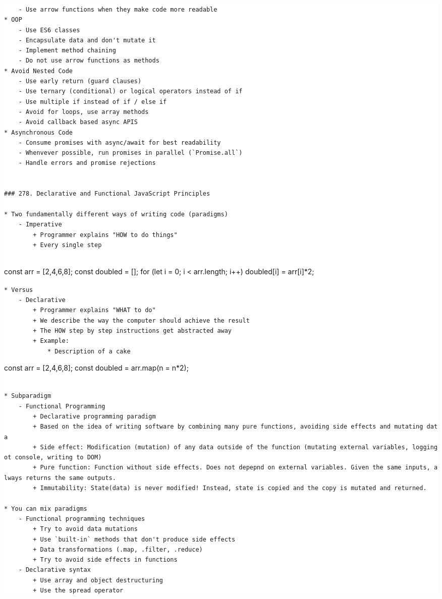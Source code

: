 ```
    - Use arrow functions when they make code more readable
* OOP
    - Use ES6 classes
    - Encapsulate data and don't mutate it 
    - Implement method chaining 
    - Do not use arrow functions as methods 
* Avoid Nested Code
    - Use early return (guard clauses)
    - Use ternary (conditional) or logical operators instead of if
    - Use multiple if instead of if / else if 
    - Avoid for loops, use array methods
    - Avoid callback based async APIS
* Asynchronous Code
    - Consume promises with async/await for best readability
    - Whenvever possible, run promises in parallel (`Promise.all`)
    - Handle errors and promise rejections
    

### 278. Declarative and Functional JavaScript Principles

* Two fundamentally different ways of writing code (paradigms)
    - Imperative 
        + Programmer explains "HOW to do things"
        + Every single step
        
```
const arr = [2,4,6,8];
const doubled = [];
for (let i = 0; i < arr.length; i++) doubled[i] = arr[i]*2;
```
* Versus
    - Declarative 
        + Programmer explains "WHAT to do"
        + We describe the way the computer should achieve the result 
        + The HOW step by step instructions get abstracted away
        + Example:
            * Description of a cake 

```
const arr = [2,4,6,8];
const doubled = arr.map(n = n*2);
```

* Subparadigm 
    - Functional Programming 
        + Declarative programming paradigm
        + Based on the idea of writing software by combining many pure functions, avoiding side effects and mutating data
        + Side effect: Modification (mutation) of any data outside of the function (mutating external variables, logging ot console, writing to DOM)
        + Pure function: Function without side effects. Does not depepnd on external variables. Given the same inputs, always returns the same outputs.
        + Immutability: State(data) is never modified! Instead, state is copied and the copy is mutated and returned. 

* You can mix paradigms 
    - Functional programming techniques
        + Try to avoid data mutations 
        + Use `built-in` methods that don't produce side effects
        + Data transformations (.map, .filter, .reduce)
        + Try to avoid side effects in functions
    - Declarative syntax 
        + Use array and object destructuring
        + Use the spread operator
```